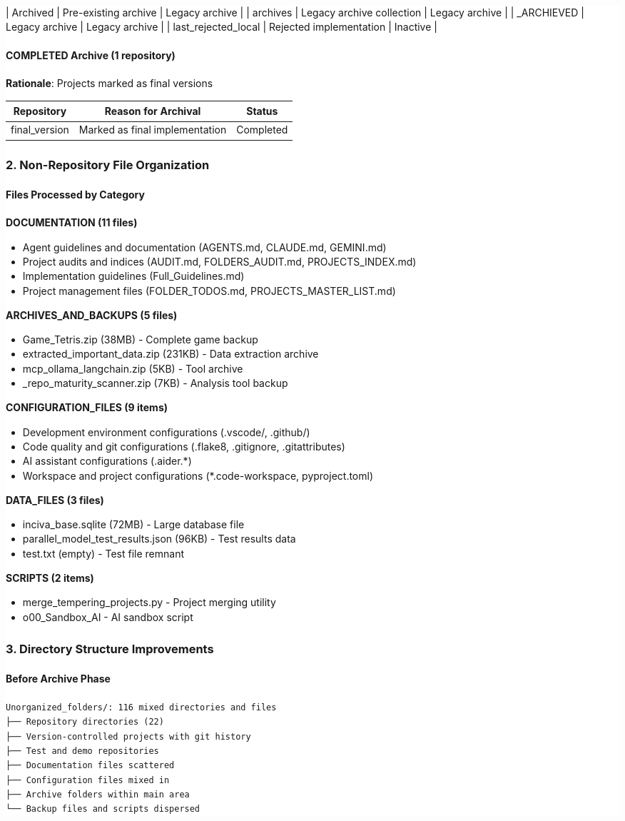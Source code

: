 | Archived | Pre-existing archive | Legacy archive |
| archives | Legacy archive collection | Legacy archive |
| _ARCHIEVED | Legacy archive | Legacy archive |
| last_rejected_local | Rejected implementation | Inactive |

#### COMPLETED Archive (1 repository)
**Rationale**: Projects marked as final versions

| Repository | Reason for Archival | Status |
|------------|-------------------|---------|
| final_version | Marked as final implementation | Completed |

### 2. Non-Repository File Organization

#### Files Processed by Category

**DOCUMENTATION (11 files)**
- Agent guidelines and documentation (AGENTS.md, CLAUDE.md, GEMINI.md)
- Project audits and indices (AUDIT.md, FOLDERS_AUDIT.md, PROJECTS_INDEX.md)
- Implementation guidelines (Full_Guidelines.md)
- Project management files (FOLDER_TODOS.md, PROJECTS_MASTER_LIST.md)

**ARCHIVES_AND_BACKUPS (5 files)**
- Game_Tetris.zip (38MB) - Complete game backup
- extracted_important_data.zip (231KB) - Data extraction archive
- mcp_ollama_langchain.zip (5KB) - Tool archive
- _repo_maturity_scanner.zip (7KB) - Analysis tool backup

**CONFIGURATION_FILES (9 items)**
- Development environment configurations (.vscode/, .github/)
- Code quality and git configurations (.flake8, .gitignore, .gitattributes)
- AI assistant configurations (.aider.*)
- Workspace and project configurations (*.code-workspace, pyproject.toml)

**DATA_FILES (3 files)**
- inciva_base.sqlite (72MB) - Large database file
- parallel_model_test_results.json (96KB) - Test results data
- test.txt (empty) - Test file remnant

**SCRIPTS (2 items)**
- merge_tempering_projects.py - Project merging utility
- o00_Sandbox_AI - AI sandbox script

### 3. Directory Structure Improvements

#### Before Archive Phase
```
Unorganized_folders/: 116 mixed directories and files
├── Repository directories (22)
├── Version-controlled projects with git history
├── Test and demo repositories
├── Documentation files scattered
├── Configuration files mixed in
├── Archive folders within main area
└── Backup files and scripts dispersed
```
